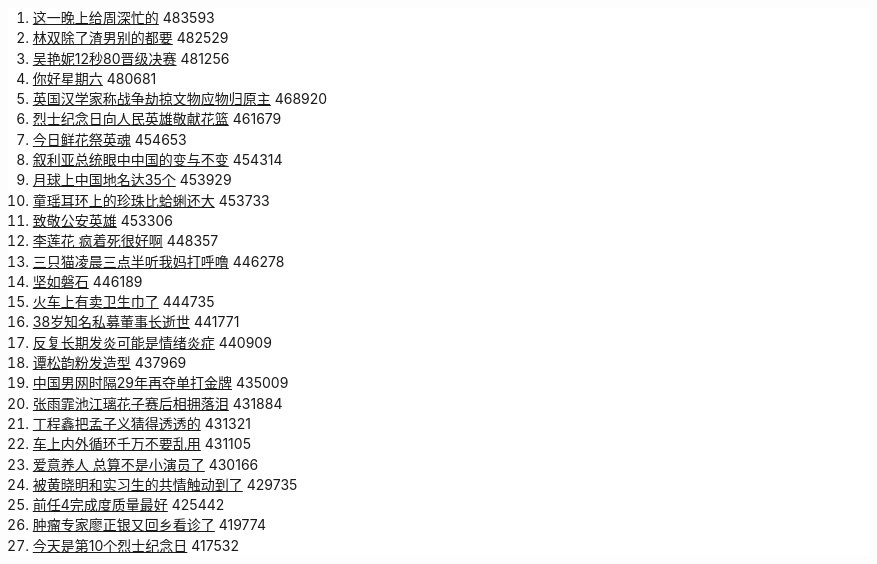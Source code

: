 1. [这一晚上给周深忙的](https://s.weibo.com/weibo?q=%23%E8%BF%99%E4%B8%80%E6%99%9A%E4%B8%8A%E7%BB%99%E5%91%A8%E6%B7%B1%E5%BF%99%E7%9A%84%23&t=31&band_rank=21&Refer=top) 483593
1. [林双除了渣男别的都要](https://s.weibo.com/weibo?q=%23%E6%9E%97%E5%8F%8C%E9%99%A4%E4%BA%86%E6%B8%A3%E7%94%B7%E5%88%AB%E7%9A%84%E9%83%BD%E8%A6%81%23&t=31&band_rank=17&Refer=top) 482529
1. [吴艳妮12秒80晋级决赛](https://s.weibo.com/weibo?q=%23%E5%90%B4%E8%89%B3%E5%A6%AE12%E7%A7%9280%E6%99%8B%E7%BA%A7%E5%86%B3%E8%B5%9B%23&t=31&band_rank=21&Refer=top) 481256
1. [你好星期六](https://s.weibo.com/weibo?q=%E4%BD%A0%E5%A5%BD%E6%98%9F%E6%9C%9F%E5%85%AD&t=31&band_rank=34&Refer=top) 480681
1. [英国汉学家称战争劫掠文物应物归原主](https://s.weibo.com/weibo?q=%23%E8%8B%B1%E5%9B%BD%E6%B1%89%E5%AD%A6%E5%AE%B6%E7%A7%B0%E6%88%98%E4%BA%89%E5%8A%AB%E6%8E%A0%E6%96%87%E7%89%A9%E5%BA%94%E7%89%A9%E5%BD%92%E5%8E%9F%E4%B8%BB%23&t=31&band_rank=10&Refer=top) 468920
1. [烈士纪念日向人民英雄敬献花篮](https://s.weibo.com/weibo?q=%23%E7%83%88%E5%A3%AB%E7%BA%AA%E5%BF%B5%E6%97%A5%E5%90%91%E4%BA%BA%E6%B0%91%E8%8B%B1%E9%9B%84%E6%95%AC%E7%8C%AE%E8%8A%B1%E7%AF%AE%23&t=31&band_rank=12&Refer=top) 461679
1. [今日鲜花祭英魂](https://s.weibo.com/weibo?q=%23%E4%BB%8A%E6%97%A5%E9%B2%9C%E8%8A%B1%E7%A5%AD%E8%8B%B1%E9%AD%82%23&t=31&band_rank=37&Refer=top) 454653
1. [叙利亚总统眼中中国的变与不变](https://s.weibo.com/weibo?q=%23%E5%8F%99%E5%88%A9%E4%BA%9A%E6%80%BB%E7%BB%9F%E7%9C%BC%E4%B8%AD%E4%B8%AD%E5%9B%BD%E7%9A%84%E5%8F%98%E4%B8%8E%E4%B8%8D%E5%8F%98%23&t=31&band_rank=44&Refer=top) 454314
1. [月球上中国地名达35个](https://s.weibo.com/weibo?q=%23%E6%9C%88%E7%90%83%E4%B8%8A%E4%B8%AD%E5%9B%BD%E5%9C%B0%E5%90%8D%E8%BE%BE35%E4%B8%AA%23&t=31&band_rank=46&Refer=top) 453929
1. [童瑶耳环上的珍珠比蛤蜊还大](https://s.weibo.com/weibo?q=%23%E7%AB%A5%E7%91%B6%E8%80%B3%E7%8E%AF%E4%B8%8A%E7%9A%84%E7%8F%8D%E7%8F%A0%E6%AF%94%E8%9B%A4%E8%9C%8A%E8%BF%98%E5%A4%A7%23&t=31&band_rank=16&Refer=top) 453733
1. [致敬公安英雄](https://s.weibo.com/weibo?q=%23%E8%87%B4%E6%95%AC%E5%85%AC%E5%AE%89%E8%8B%B1%E9%9B%84%23&t=31&band_rank=15&Refer=top) 453306
1. [李莲花 疯着死很好啊](https://s.weibo.com/weibo?q=%E6%9D%8E%E8%8E%B2%E8%8A%B1%20%E7%96%AF%E7%9D%80%E6%AD%BB%E5%BE%88%E5%A5%BD%E5%95%8A&t=31&band_rank=44&Refer=top) 448357
1. [三只猫凌晨三点半听我妈打呼噜](https://s.weibo.com/weibo?q=%E4%B8%89%E5%8F%AA%E7%8C%AB%E5%87%8C%E6%99%A8%E4%B8%89%E7%82%B9%E5%8D%8A%E5%90%AC%E6%88%91%E5%A6%88%E6%89%93%E5%91%BC%E5%99%9C&t=31&band_rank=17&Refer=top) 446278
1. [坚如磐石](https://s.weibo.com/weibo?q=%E5%9D%9A%E5%A6%82%E7%A3%90%E7%9F%B3&t=31&band_rank=20&Refer=top) 446189
1. [火车上有卖卫生巾了](https://s.weibo.com/weibo?q=%23%E7%81%AB%E8%BD%A6%E4%B8%8A%E6%9C%89%E5%8D%96%E5%8D%AB%E7%94%9F%E5%B7%BE%E4%BA%86%23&t=31&band_rank=13&Refer=top) 444735
1. [38岁知名私募董事长逝世](https://s.weibo.com/weibo?q=%2338%E5%B2%81%E7%9F%A5%E5%90%8D%E7%A7%81%E5%8B%9F%E8%91%A3%E4%BA%8B%E9%95%BF%E9%80%9D%E4%B8%96%23&t=31&band_rank=28&Refer=top) 441771
1. [反复长期发炎可能是情绪炎症](https://s.weibo.com/weibo?q=%E5%8F%8D%E5%A4%8D%E9%95%BF%E6%9C%9F%E5%8F%91%E7%82%8E%E5%8F%AF%E8%83%BD%E6%98%AF%E6%83%85%E7%BB%AA%E7%82%8E%E7%97%87&t=31&band_rank=28&Refer=top) 440909
1. [谭松韵粉发造型](https://s.weibo.com/weibo?q=%23%E8%B0%AD%E6%9D%BE%E9%9F%B5%E7%B2%89%E5%8F%91%E9%80%A0%E5%9E%8B%23&t=31&band_rank=18&Refer=top) 437969
1. [中国男网时隔29年再夺单打金牌](https://s.weibo.com/weibo?q=%23%E4%B8%AD%E5%9B%BD%E7%94%B7%E7%BD%91%E6%97%B6%E9%9A%9429%E5%B9%B4%E5%86%8D%E5%A4%BA%E5%8D%95%E6%89%93%E9%87%91%E7%89%8C%23&t=31&band_rank=24&Refer=top) 435009
1. [张雨霏池江璃花子赛后相拥落泪](https://s.weibo.com/weibo?q=%23%E5%BC%A0%E9%9B%A8%E9%9C%8F%E6%B1%A0%E6%B1%9F%E7%92%83%E8%8A%B1%E5%AD%90%E8%B5%9B%E5%90%8E%E7%9B%B8%E6%8B%A5%E8%90%BD%E6%B3%AA%23&t=31&band_rank=15&Refer=top) 431884
1. [丁程鑫把孟子义猜得透透的](https://s.weibo.com/weibo?q=%23%E4%B8%81%E7%A8%8B%E9%91%AB%E6%8A%8A%E5%AD%9F%E5%AD%90%E4%B9%89%E7%8C%9C%E5%BE%97%E9%80%8F%E9%80%8F%E7%9A%84%23&t=31&band_rank=26&Refer=top) 431321
1. [车上内外循环千万不要乱用](https://s.weibo.com/weibo?q=%E8%BD%A6%E4%B8%8A%E5%86%85%E5%A4%96%E5%BE%AA%E7%8E%AF%E5%8D%83%E4%B8%87%E4%B8%8D%E8%A6%81%E4%B9%B1%E7%94%A8&t=31&band_rank=31&Refer=top) 431105
1. [爱意养人 总算不是小演员了](https://s.weibo.com/weibo?q=%E7%88%B1%E6%84%8F%E5%85%BB%E4%BA%BA%20%E6%80%BB%E7%AE%97%E4%B8%8D%E6%98%AF%E5%B0%8F%E6%BC%94%E5%91%98%E4%BA%86&t=31&band_rank=17&Refer=top) 430166
1. [被黄晓明和实习生的共情触动到了](https://s.weibo.com/weibo?q=%E8%A2%AB%E9%BB%84%E6%99%93%E6%98%8E%E5%92%8C%E5%AE%9E%E4%B9%A0%E7%94%9F%E7%9A%84%E5%85%B1%E6%83%85%E8%A7%A6%E5%8A%A8%E5%88%B0%E4%BA%86&t=31&band_rank=31&Refer=top) 429735
1. [前任4完成度质量最好](https://s.weibo.com/weibo?q=%23%E5%89%8D%E4%BB%BB4%E5%AE%8C%E6%88%90%E5%BA%A6%E8%B4%A8%E9%87%8F%E6%9C%80%E5%A5%BD%23&t=31&band_rank=29&Refer=top) 425442
1. [肿瘤专家廖正银又回乡看诊了](https://s.weibo.com/weibo?q=%23%E8%82%BF%E7%98%A4%E4%B8%93%E5%AE%B6%E5%BB%96%E6%AD%A3%E9%93%B6%E5%8F%88%E5%9B%9E%E4%B9%A1%E7%9C%8B%E8%AF%8A%E4%BA%86%23&t=31&band_rank=24&Refer=top) 419774
1. [今天是第10个烈士纪念日](https://s.weibo.com/weibo?q=%23%E4%BB%8A%E5%A4%A9%E6%98%AF%E7%AC%AC10%E4%B8%AA%E7%83%88%E5%A3%AB%E7%BA%AA%E5%BF%B5%E6%97%A5%23&t=31&band_rank=49&Refer=top) 417532